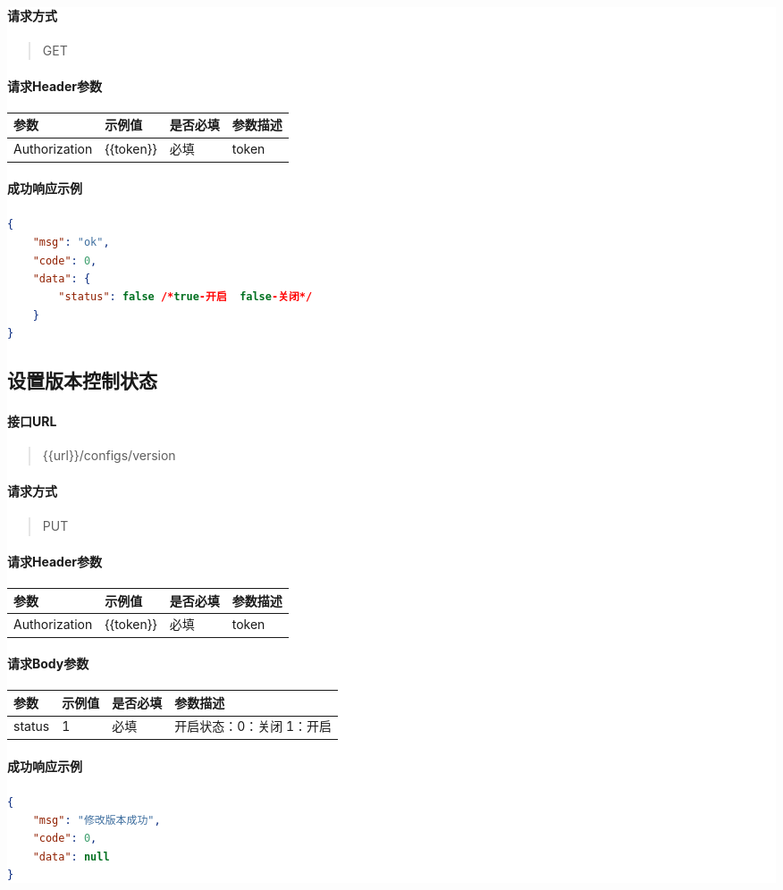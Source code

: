 #### 请求方式
> GET

#### 请求Header参数

| 参数        | 示例值   | 是否必填   |  参数描述  |
| :--------   | :-----  | :-----  | :----  |
| Authorization     | {{token}} |  必填 | token |


#### 成功响应示例
```json
{
	"msg": "ok",
	"code": 0,
	"data": {
		"status": false /*true-开启  false-关闭*/
	}
}
```



## 设置版本控制状态

#### 接口URL
> {{url}}/configs/version

#### 请求方式
> PUT


#### 请求Header参数

| 参数        | 示例值   | 是否必填   |  参数描述  |
| :--------   | :-----  | :-----  | :----  |
| Authorization     | {{token}} |  必填 | token |

#### 请求Body参数

| 参数        | 示例值   | 是否必填   |  参数描述  |
| :--------   | :-----  | :-----  | :----  |
| status     | 1 |  必填 | 开启状态：0：关闭 1：开启 |

#### 成功响应示例
```json
{
	"msg": "修改版本成功",
	"code": 0,
	"data": null
}
```
